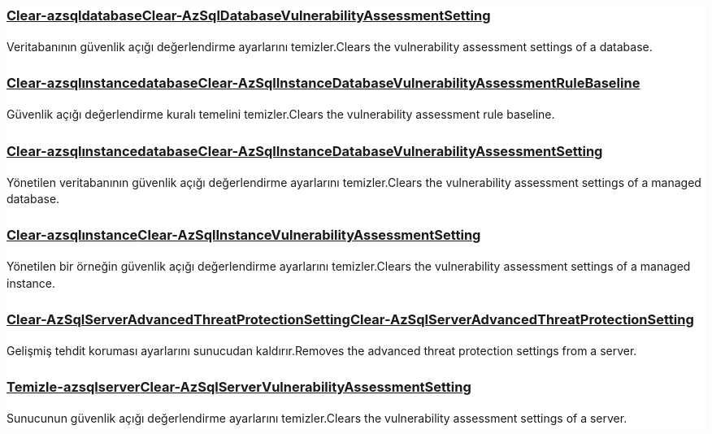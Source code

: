 ### [<span data-ttu-id="004da-123">Clear-azsqldatabase</span><span class="sxs-lookup"><span data-stu-id="004da-123">Clear-AzSqlDatabaseVulnerabilityAssessmentSetting</span></span>](Clear-AzSqlDatabaseVulnerabilityAssessmentSetting.md)
<span data-ttu-id="004da-124">Veritabanının güvenlik açığı değerlendirme ayarlarını temizler.</span><span class="sxs-lookup"><span data-stu-id="004da-124">Clears the vulnerability assessment settings of a database.</span></span>

### [<span data-ttu-id="004da-125">Clear-azsqlınstancedatabase</span><span class="sxs-lookup"><span data-stu-id="004da-125">Clear-AzSqlInstanceDatabaseVulnerabilityAssessmentRuleBaseline</span></span>](Clear-AzSqlInstanceDatabaseVulnerabilityAssessmentRuleBaseline.md)
<span data-ttu-id="004da-126">Güvenlik açığı değerlendirme kuralı temelini temizler.</span><span class="sxs-lookup"><span data-stu-id="004da-126">Clears the vulnerability assessment rule baseline.</span></span>

### [<span data-ttu-id="004da-127">Clear-azsqlınstancedatabase</span><span class="sxs-lookup"><span data-stu-id="004da-127">Clear-AzSqlInstanceDatabaseVulnerabilityAssessmentSetting</span></span>](Clear-AzSqlInstanceDatabaseVulnerabilityAssessmentSetting.md)
<span data-ttu-id="004da-128">Yönetilen veritabanının güvenlik açığı değerlendirme ayarlarını temizler.</span><span class="sxs-lookup"><span data-stu-id="004da-128">Clears the vulnerability assessment settings of a managed database.</span></span>

### [<span data-ttu-id="004da-129">Clear-azsqlınstance</span><span class="sxs-lookup"><span data-stu-id="004da-129">Clear-AzSqlInstanceVulnerabilityAssessmentSetting</span></span>](Clear-AzSqlInstanceVulnerabilityAssessmentSetting.md)
<span data-ttu-id="004da-130">Yönetilen bir örneğin güvenlik açığı değerlendirme ayarlarını temizler.</span><span class="sxs-lookup"><span data-stu-id="004da-130">Clears the vulnerability assessment settings of a managed instance.</span></span>

### [<span data-ttu-id="004da-131">Clear-AzSqlServerAdvancedThreatProtectionSetting</span><span class="sxs-lookup"><span data-stu-id="004da-131">Clear-AzSqlServerAdvancedThreatProtectionSetting</span></span>](Clear-AzSqlServerAdvancedThreatProtectionSetting.md)
<span data-ttu-id="004da-132">Gelişmiş tehdit koruması ayarlarını sunucudan kaldırır.</span><span class="sxs-lookup"><span data-stu-id="004da-132">Removes the advanced threat protection settings from a server.</span></span>

### [<span data-ttu-id="004da-133">Temizle-azsqlserver</span><span class="sxs-lookup"><span data-stu-id="004da-133">Clear-AzSqlServerVulnerabilityAssessmentSetting</span></span>](Clear-AzSqlServerVulnerabilityAssessmentSetting.md)
<span data-ttu-id="004da-134">Sunucunun güvenlik açığı değerlendirme ayarlarını temizler.</span><span class="sxs-lookup"><span data-stu-id="004da-134">Clears the vulnerability assessment settings of a server.</span></span>
